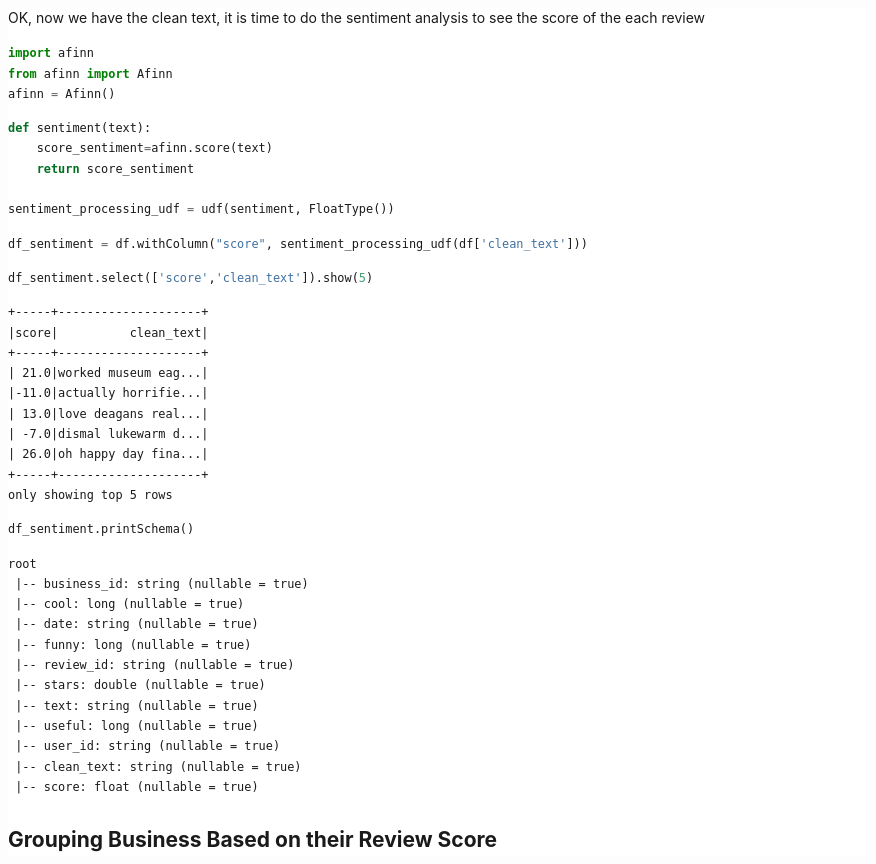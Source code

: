 
OK, now we have the clean text, it is time to do the sentiment analysis to see the score of the each review


```python
import afinn
from afinn import Afinn
afinn = Afinn()
```


```python
def sentiment(text):
    score_sentiment=afinn.score(text)
    return score_sentiment

sentiment_processing_udf = udf(sentiment, FloatType())
```


```python
df_sentiment = df.withColumn("score", sentiment_processing_udf(df['clean_text']))
```


```python
df_sentiment.select(['score','clean_text']).show(5)
```

    +-----+--------------------+
    |score|          clean_text|
    +-----+--------------------+
    | 21.0|worked museum eag...|
    |-11.0|actually horrifie...|
    | 13.0|love deagans real...|
    | -7.0|dismal lukewarm d...|
    | 26.0|oh happy day fina...|
    +-----+--------------------+
    only showing top 5 rows
    



```python
df_sentiment.printSchema()
```

    root
     |-- business_id: string (nullable = true)
     |-- cool: long (nullable = true)
     |-- date: string (nullable = true)
     |-- funny: long (nullable = true)
     |-- review_id: string (nullable = true)
     |-- stars: double (nullable = true)
     |-- text: string (nullable = true)
     |-- useful: long (nullable = true)
     |-- user_id: string (nullable = true)
     |-- clean_text: string (nullable = true)
     |-- score: float (nullable = true)
    


## Grouping Business Based on their Review Score
